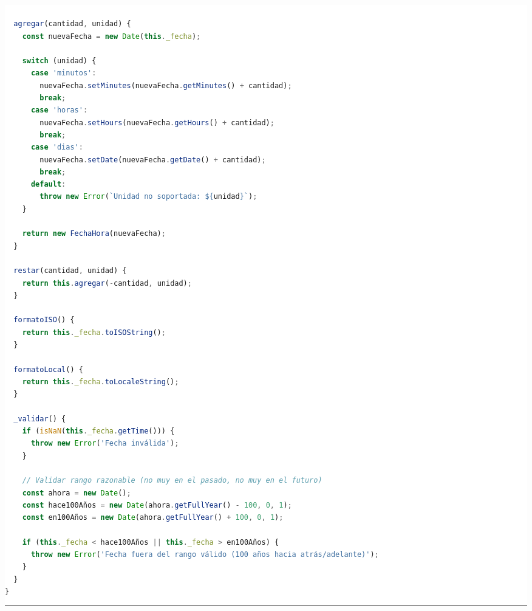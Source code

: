 ```javascript

  agregar(cantidad, unidad) {
    const nuevaFecha = new Date(this._fecha);
    
    switch (unidad) {
      case 'minutos':
        nuevaFecha.setMinutes(nuevaFecha.getMinutes() + cantidad);
        break;
      case 'horas':
        nuevaFecha.setHours(nuevaFecha.getHours() + cantidad);
        break;
      case 'dias':
        nuevaFecha.setDate(nuevaFecha.getDate() + cantidad);
        break;
      default:
        throw new Error(`Unidad no soportada: ${unidad}`);
    }
    
    return new FechaHora(nuevaFecha);
  }

  restar(cantidad, unidad) {
    return this.agregar(-cantidad, unidad);
  }

  formatoISO() {
    return this._fecha.toISOString();
  }

  formatoLocal() {
    return this._fecha.toLocaleString();
  }

  _validar() {
    if (isNaN(this._fecha.getTime())) {
      throw new Error('Fecha inválida');
    }

    // Validar rango razonable (no muy en el pasado, no muy en el futuro)
    const ahora = new Date();
    const hace100Años = new Date(ahora.getFullYear() - 100, 0, 1);
    const en100Años = new Date(ahora.getFullYear() + 100, 0, 1);

    if (this._fecha < hace100Años || this._fecha > en100Años) {
      throw new Error('Fecha fuera del rango válido (100 años hacia atrás/adelante)');
    }
  }
}
```

---
